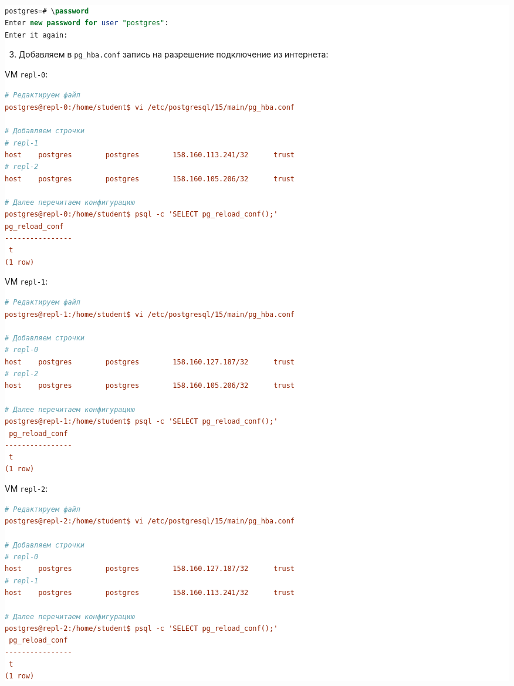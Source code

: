 ```sql
postgres=# \password
Enter new password for user "postgres":
Enter it again:
```

3. Добавляем в `pg_hba.conf` запись на разрешение подключение из интернета:

VM `repl-0`:

```ini
# Редактируем файл
postgres@repl-0:/home/student$ vi /etc/postgresql/15/main/pg_hba.conf

# Добавляем строчки
# repl-1
host    postgres        postgres        158.160.113.241/32      trust
# repl-2
host    postgres        postgres        158.160.105.206/32      trust

# Далее перечитаем конфигурацию
postgres@repl-0:/home/student$ psql -c 'SELECT pg_reload_conf();'
pg_reload_conf
----------------
 t
(1 row)
```

VM `repl-1`:

```ini
# Редактируем файл
postgres@repl-1:/home/student$ vi /etc/postgresql/15/main/pg_hba.conf

# Добавляем строчки
# repl-0
host    postgres        postgres        158.160.127.187/32      trust
# repl-2
host    postgres        postgres        158.160.105.206/32      trust

# Далее перечитаем конфигурацию
postgres@repl-1:/home/student$ psql -c 'SELECT pg_reload_conf();'
 pg_reload_conf
----------------
 t
(1 row)
```

VM `repl-2`:

```ini
# Редактируем файл
postgres@repl-2:/home/student$ vi /etc/postgresql/15/main/pg_hba.conf

# Добавляем строчки
# repl-0
host    postgres        postgres        158.160.127.187/32      trust
# repl-1
host    postgres        postgres        158.160.113.241/32      trust

# Далее перечитаем конфигурацию
postgres@repl-2:/home/student$ psql -c 'SELECT pg_reload_conf();'
 pg_reload_conf
----------------
 t
(1 row)
```
